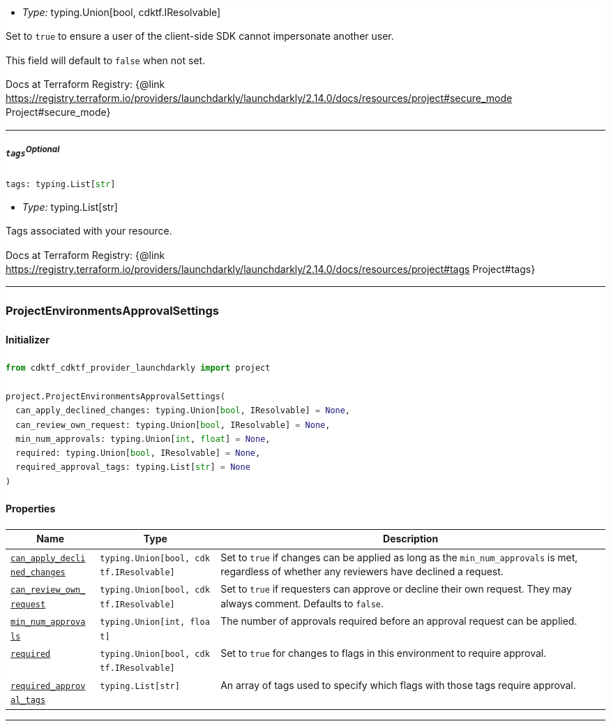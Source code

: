 - *Type:* typing.Union[bool, cdktf.IResolvable]

Set to `true` to ensure a user of the client-side SDK cannot impersonate another user.

This field will default to `false` when not set.

Docs at Terraform Registry: {@link https://registry.terraform.io/providers/launchdarkly/launchdarkly/2.14.0/docs/resources/project#secure_mode Project#secure_mode}

---

##### `tags`<sup>Optional</sup> <a name="tags" id="@cdktf/provider-launchdarkly.project.ProjectEnvironments.property.tags"></a>

```python
tags: typing.List[str]
```

- *Type:* typing.List[str]

Tags associated with your resource.

Docs at Terraform Registry: {@link https://registry.terraform.io/providers/launchdarkly/launchdarkly/2.14.0/docs/resources/project#tags Project#tags}

---

### ProjectEnvironmentsApprovalSettings <a name="ProjectEnvironmentsApprovalSettings" id="@cdktf/provider-launchdarkly.project.ProjectEnvironmentsApprovalSettings"></a>

#### Initializer <a name="Initializer" id="@cdktf/provider-launchdarkly.project.ProjectEnvironmentsApprovalSettings.Initializer"></a>

```python
from cdktf_cdktf_provider_launchdarkly import project

project.ProjectEnvironmentsApprovalSettings(
  can_apply_declined_changes: typing.Union[bool, IResolvable] = None,
  can_review_own_request: typing.Union[bool, IResolvable] = None,
  min_num_approvals: typing.Union[int, float] = None,
  required: typing.Union[bool, IResolvable] = None,
  required_approval_tags: typing.List[str] = None
)
```

#### Properties <a name="Properties" id="Properties"></a>

| **Name** | **Type** | **Description** |
| --- | --- | --- |
| <code><a href="#@cdktf/provider-launchdarkly.project.ProjectEnvironmentsApprovalSettings.property.canApplyDeclinedChanges">can_apply_declined_changes</a></code> | <code>typing.Union[bool, cdktf.IResolvable]</code> | Set to `true` if changes can be applied as long as the `min_num_approvals` is met, regardless of whether any reviewers have declined a request. |
| <code><a href="#@cdktf/provider-launchdarkly.project.ProjectEnvironmentsApprovalSettings.property.canReviewOwnRequest">can_review_own_request</a></code> | <code>typing.Union[bool, cdktf.IResolvable]</code> | Set to `true` if requesters can approve or decline their own request. They may always comment. Defaults to `false`. |
| <code><a href="#@cdktf/provider-launchdarkly.project.ProjectEnvironmentsApprovalSettings.property.minNumApprovals">min_num_approvals</a></code> | <code>typing.Union[int, float]</code> | The number of approvals required before an approval request can be applied. |
| <code><a href="#@cdktf/provider-launchdarkly.project.ProjectEnvironmentsApprovalSettings.property.required">required</a></code> | <code>typing.Union[bool, cdktf.IResolvable]</code> | Set to `true` for changes to flags in this environment to require approval. |
| <code><a href="#@cdktf/provider-launchdarkly.project.ProjectEnvironmentsApprovalSettings.property.requiredApprovalTags">required_approval_tags</a></code> | <code>typing.List[str]</code> | An array of tags used to specify which flags with those tags require approval. |

---